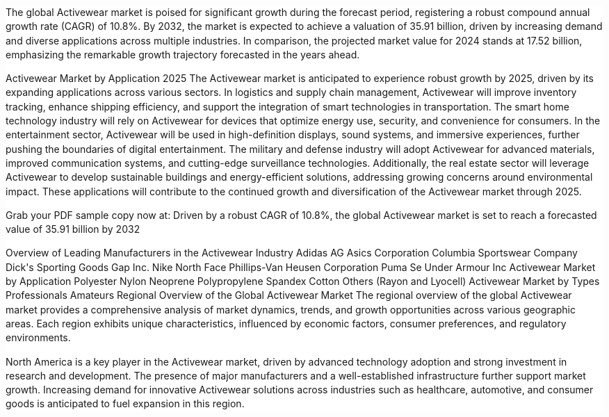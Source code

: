 The global Activewear market is poised for significant growth during the forecast period, registering a robust compound annual growth rate (CAGR) of 10.8%. By 2032, the market is expected to achieve a valuation of 35.91 billion, driven by increasing demand and diverse applications across multiple industries. In comparison, the projected market value for 2024 stands at 17.52 billion, emphasizing the remarkable growth trajectory forecasted in the years ahead. 

Activewear Market by Application 2025
The Activewear market is anticipated to experience robust growth by 2025, driven by its expanding applications across various sectors. In logistics and supply chain management, Activewear will improve inventory tracking, enhance shipping efficiency, and support the integration of smart technologies in transportation. The smart home technology industry will rely on Activewear for devices that optimize energy use, security, and convenience for consumers. In the entertainment sector, Activewear will be used in high-definition displays, sound systems, and immersive experiences, further pushing the boundaries of digital entertainment. The military and defense industry will adopt Activewear for advanced materials, improved communication systems, and cutting-edge surveillance technologies. Additionally, the real estate sector will leverage Activewear to develop sustainable buildings and energy-efficient solutions, addressing growing concerns around environmental impact. These applications will contribute to the continued growth and diversification of the Activewear market through 2025.

Grab your PDF sample copy now at: Driven by a robust CAGR of 10.8%, the global Activewear market is set to reach a forecasted value of 35.91 billion by 2032

Overview of Leading Manufacturers in the Activewear Industry
Adidas AG
Asics Corporation
Columbia Sportswear Company
Dick's Sporting Goods
Gap Inc.
Nike
North Face
Phillips-Van Heusen Corporation
Puma Se
Under Armour
Inc
Activewear Market by Application
Polyester
Nylon
Neoprene
Polypropylene
Spandex
Cotton
Others (Rayon and Lyocell)
Activewear Market by Types
Professionals
Amateurs
Regional Overview of the Global Activewear Market
The regional overview of the global Activewear market provides a comprehensive analysis of market dynamics, trends, and growth opportunities across various geographic areas. Each region exhibits unique characteristics, influenced by economic factors, consumer preferences, and regulatory environments.

North America is a key player in the Activewear market, driven by advanced technology adoption and strong investment in research and development. The presence of major manufacturers and a well-established infrastructure further support market growth. Increasing demand for innovative Activewear solutions across industries such as healthcare, automotive, and consumer goods is anticipated to fuel expansion in this region.
